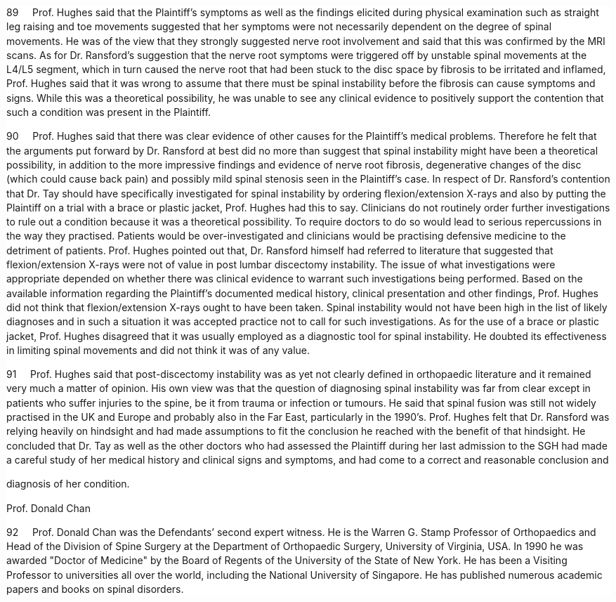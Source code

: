 89     Prof. Hughes said that the Plaintiff’s symptoms as well as the findings elicited during physical examination such as straight leg raising and toe movements suggested that her symptoms were not necessarily dependent on the degree of spinal movements. He was of the view that they strongly suggested nerve root involvement and said that this was confirmed by the MRI scans. As for Dr. Ransford’s suggestion that the nerve root symptoms were triggered off by unstable spinal movements at the L4/L5 segment, which in turn caused the nerve root that had been stuck to the disc space by fibrosis to be irritated and inflamed, Prof. Hughes said that it was wrong to assume that there must be spinal instability before the fibrosis can cause symptoms and signs. While this was a theoretical possibility, he was unable to see any clinical evidence to positively support the contention that such a condition was present in the Plaintiff. 

90     Prof. Hughes said that there was clear evidence of other causes for the Plaintiff’s medical problems. Therefore he felt that the arguments put forward by Dr. Ransford at best did no more than suggest that spinal instability might have been a theoretical possibility, in addition to the more impressive findings and evidence of nerve root fibrosis, degenerative changes of the disc (which could cause back pain) and possibly mild spinal stenosis seen in the Plaintiff’s case. In respect of Dr. Ransford’s contention that Dr. Tay should have specifically investigated for spinal instability by ordering flexion/extension X-rays and also by putting the Plaintiff on a trial with a brace or plastic jacket, Prof. Hughes had this to say. Clinicians do not routinely order further investigations to rule out a condition because it was a theoretical possibility. To require doctors to do so would lead to serious repercussions in the way they practised. Patients would be over-investigated and clinicians would be practising defensive medicine to the detriment of patients. Prof. Hughes pointed out that, Dr. Ransford himself had referred to literature that suggested that flexion/extension X-rays were not of value in post lumbar discectomy instability. The issue of what investigations were appropriate depended on whether there was clinical evidence to warrant such investigations being performed. Based on the available information regarding the Plaintiff’s documented medical history, clinical presentation and other findings, Prof. Hughes did not think that flexion/extension X-rays ought to have been taken. Spinal instability would not have been high in the list of likely diagnoses and in such a situation it was accepted practice not to call for such investigations. As for the use of a brace or plastic jacket, Prof. Hughes disagreed that it was usually employed as a diagnostic tool for spinal instability. He doubted its effectiveness in limiting spinal movements and did not think it was of any value. 

91     Prof. Hughes said that post-discectomy instability was as yet not clearly defined in orthopaedic literature and it remained very much a matter of opinion. His own view was that the question of diagnosing spinal instability was far from clear except in patients who suffer injuries to the spine, be it from trauma or infection or tumours. He said that spinal fusion was still not widely practised in the UK and Europe and probably also in the Far East, particularly in the 1990’s. Prof. Hughes felt that Dr. Ransford was relying heavily on hindsight and had made assumptions to fit the conclusion he reached with the benefit of that hindsight. He concluded that Dr. Tay as well as the other doctors who had assessed the Plaintiff during her last admission to the SGH had made a careful study of her medical history and clinical signs and symptoms, and had come to a correct and reasonable conclusion and 


diagnosis of her condition. 

Prof. Donald Chan 

92     Prof. Donald Chan was the Defendants’ second expert witness. He is the Warren G. Stamp Professor of Orthopaedics and Head of the Division of Spine Surgery at the Department of Orthopaedic Surgery, University of Virginia, USA. In 1990 he was awarded "Doctor of Medicine" by the Board of Regents of the University of the State of New York. He has been a Visiting Professor to universities all over the world, including the National University of Singapore. He has published numerous academic papers and books on spinal disorders. 
